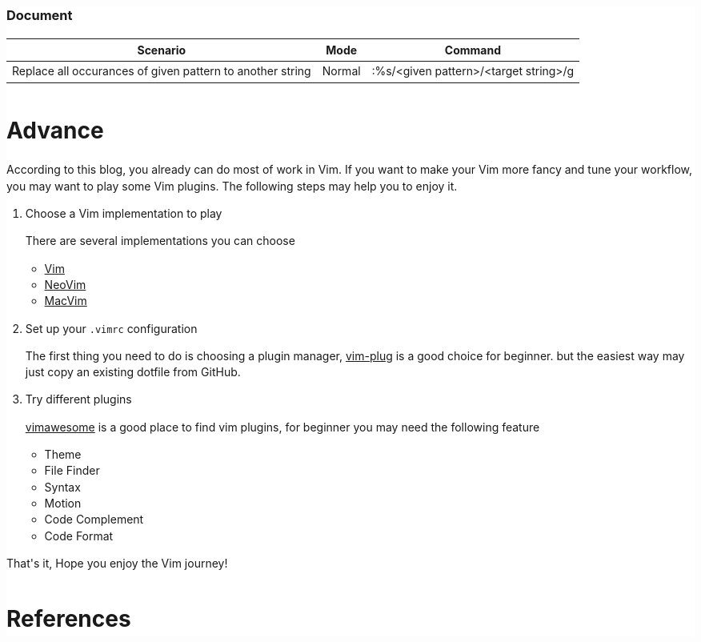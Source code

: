 ### Document

| Scenario                                                  | Mode   | Command                                   |
| --------------------------------------------------------- | ------ | ----------------------------------------- |
| Replace all occurances of given pattern to another string | Normal | :%s/\<given pattern\>/\<target string\>/g |

# Advance

According to this blog, you already can do most of work in Vim. If you want to make your Vim more fancy and tune your workflow, you may want to play some Vim plugins. The following steps may help you to enjoy it.

1. Choose a Vim implementation to play

   There are several implementations you can choose

   * [Vim](https://github.com/vim/vim)
   * [NeoVim](https://github.com/neovim/neovim)
   * [MacVim](https://github.com/macvim-dev/macvim)

2. Set up your `.vimrc` configuration

   The first thing you need to do is choosing a plugin manager, [vim-plug](https://github.com/macvim-dev/macvim) is a good choice for beginner. but the easiest way may just copy an existing dotfile from GitHub.

3. Try different plugins

   [vimawesome](https://vimawesome.com/) is a good place to find vim plugins, for beginner you may need the following feature

   * Theme
   * File Finder
   * Syntax
   * Motion
   * Code Complement
   * Code Format

That's it, Hope you enjoy the Vim journey!

# References

[^1]: [Learning the vi Editor/Vim Modes](https://en.wikibooks.org/wiki/Learning_the_vi_Editor/Vim/Modes)







